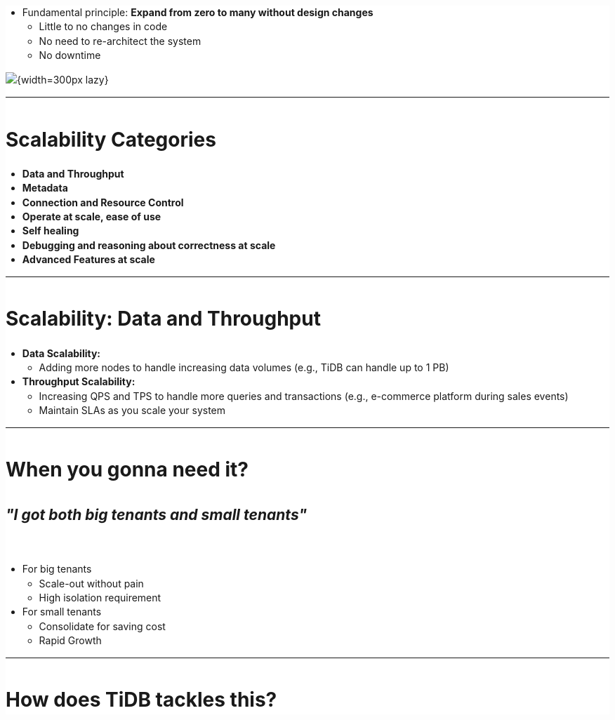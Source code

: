 - Fundamental principle:  **Expand from zero to many without design changes**
  - Little to no changes in code
  - No need to re-architect the system
  - No downtime

![](https://dongxu-pics.s3.amazonaws.com/pub/2024/06/19/f3bad972.jpg){width=300px lazy}

---

# Scalability Categories

- **Data and Throughput**
- **Metadata**
- **Connection and Resource Control**
- **Operate at scale, ease of use**
- **Self healing**
- **Debugging and reasoning about correctness at scale**
- **Advanced Features at scale**

---

# Scalability: Data and Throughput

- **Data Scalability:** 
  - Adding more nodes to handle increasing data volumes (e.g., TiDB can handle up to 1 PB)
- **Throughput Scalability:**
  - Increasing QPS and TPS to handle more queries and transactions (e.g., e-commerce platform during sales events)
  - Maintain SLAs as you scale your system

---

# When you gonna need it?

## *"I got both big tenants and small tenants"*
<br>

- For big tenants
  - Scale-out without pain
  - High isolation requirement
- For small tenants
  - Consolidate for saving cost
  - Rapid Growth

---

# How does TiDB tackles this?
